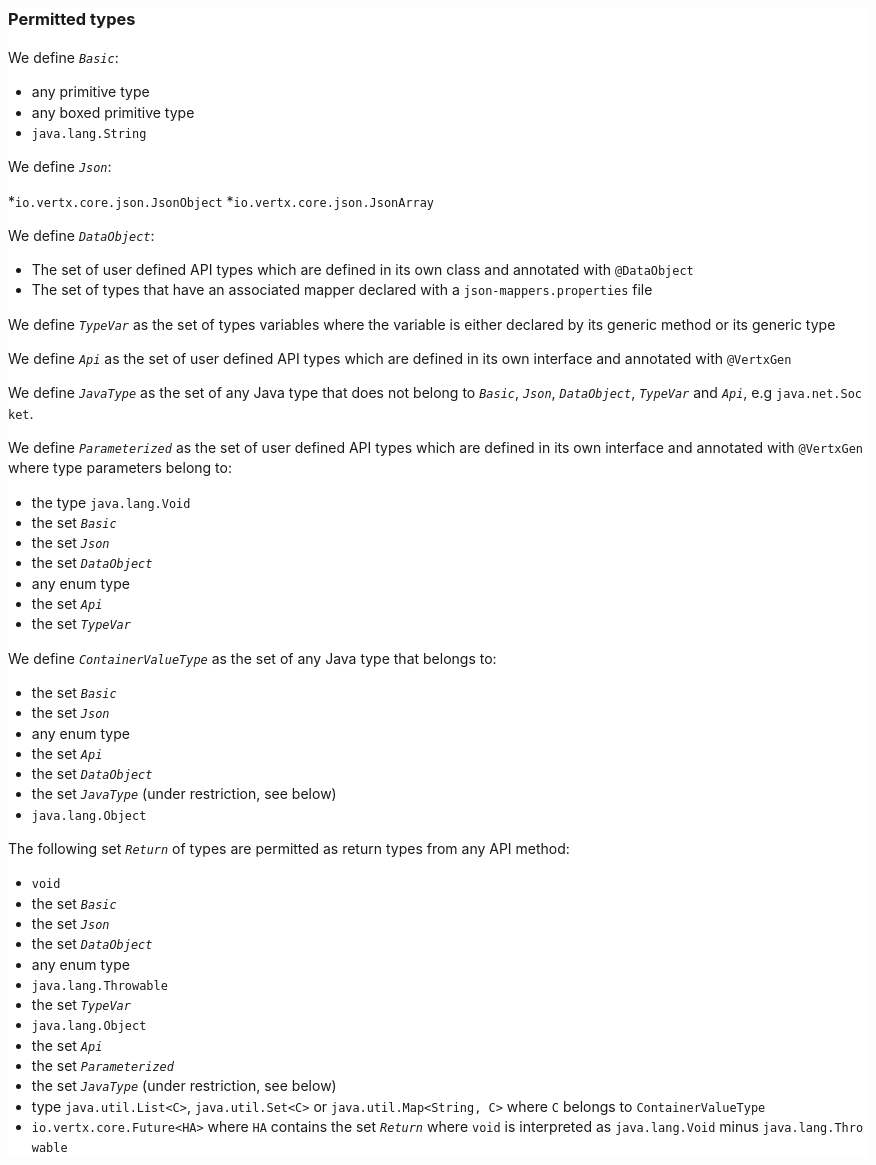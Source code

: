 ### Permitted types

We define _`Basic`_:

* any primitive type
* any boxed primitive type
* `java.lang.String`

We define _`Json`_:

*`io.vertx.core.json.JsonObject`
*`io.vertx.core.json.JsonArray`

We define _`DataObject`_:

* The set of user defined API types which are defined in its own class and annotated with `@DataObject`
* The set of types that have an associated mapper declared with a `json-mappers.properties` file

We define _`TypeVar`_ as the set of types variables where the variable is either declared by its generic method or its generic type

We define _`Api`_ as the set of user defined API types which are defined in its own interface and annotated with `@VertxGen`

We define _`JavaType`_ as the set of any Java type that does not belong to _`Basic`_, _`Json`_, _`DataObject`_, _`TypeVar`_ and _`Api`_, e.g `java.net.Socket`.

We define _`Parameterized`_ as the set of user defined API types which are defined in its own interface and annotated with `@VertxGen` where type parameters belong to:

* the type `java.lang.Void`
* the set _`Basic`_
* the set _`Json`_
* the set _`DataObject`_
* any enum type
* the set _`Api`_
* the set _`TypeVar`_

We define _`ContainerValueType`_ as the set of any Java type that belongs to:
* the set _`Basic`_
* the set _`Json`_
* any enum type
* the set _`Api`_
* the set _`DataObject`_
* the set _`JavaType`_ (under restriction, see below)
* `java.lang.Object`

The following set _`Return`_ of types are permitted as return types from any API method:

* `void`
* the set _`Basic`_
* the set _`Json`_
* the set _`DataObject`_
* any enum type
* `java.lang.Throwable`
* the set _`TypeVar`_
* `java.lang.Object`
* the set _`Api`_
* the set _`Parameterized`_
* the set _`JavaType`_ (under restriction, see below)
* type `java.util.List<C>`, `java.util.Set<C>` or `java.util.Map<String, C>` where `C` belongs to `ContainerValueType`
* `io.vertx.core.Future<HA>` where `HA` contains  the set _`Return`_ where `void` is interpreted as `java.lang.Void` minus `java.lang.Throwable`
